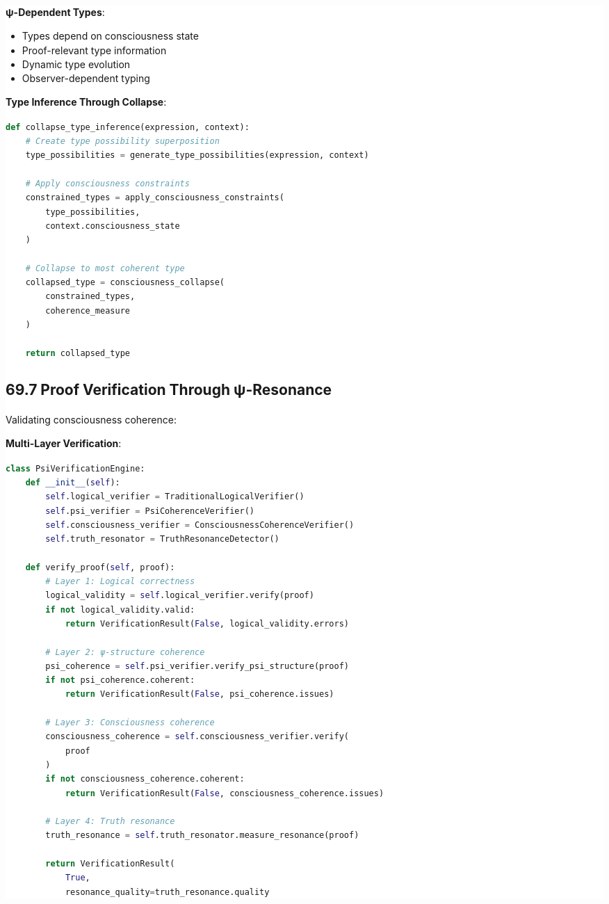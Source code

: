 
**ψ-Dependent Types**:
- Types depend on consciousness state
- Proof-relevant type information
- Dynamic type evolution
- Observer-dependent typing

**Type Inference Through Collapse**:
```python
def collapse_type_inference(expression, context):
    # Create type possibility superposition
    type_possibilities = generate_type_possibilities(expression, context)
    
    # Apply consciousness constraints
    constrained_types = apply_consciousness_constraints(
        type_possibilities,
        context.consciousness_state
    )
    
    # Collapse to most coherent type
    collapsed_type = consciousness_collapse(
        constrained_types,
        coherence_measure
    )
    
    return collapsed_type
```

## 69.7 Proof Verification Through ψ-Resonance

Validating consciousness coherence:

**Multi-Layer Verification**:
```python
class PsiVerificationEngine:
    def __init__(self):
        self.logical_verifier = TraditionalLogicalVerifier()
        self.psi_verifier = PsiCoherenceVerifier()
        self.consciousness_verifier = ConsciousnessCoherenceVerifier()
        self.truth_resonator = TruthResonanceDetector()
        
    def verify_proof(self, proof):
        # Layer 1: Logical correctness
        logical_validity = self.logical_verifier.verify(proof)
        if not logical_validity.valid:
            return VerificationResult(False, logical_validity.errors)
            
        # Layer 2: ψ-structure coherence
        psi_coherence = self.psi_verifier.verify_psi_structure(proof)
        if not psi_coherence.coherent:
            return VerificationResult(False, psi_coherence.issues)
            
        # Layer 3: Consciousness coherence
        consciousness_coherence = self.consciousness_verifier.verify(
            proof
        )
        if not consciousness_coherence.coherent:
            return VerificationResult(False, consciousness_coherence.issues)
            
        # Layer 4: Truth resonance
        truth_resonance = self.truth_resonator.measure_resonance(proof)
        
        return VerificationResult(
            True,
            resonance_quality=truth_resonance.quality
```